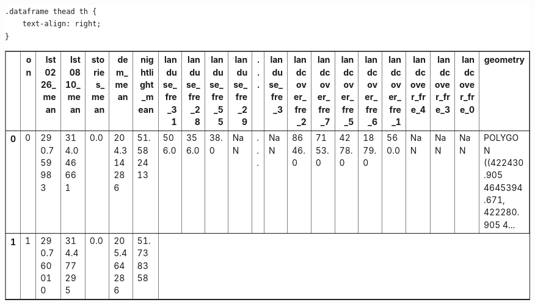     .dataframe thead th {
        text-align: right;
    }
</style>
<table border="1" class="dataframe">
  <thead>
    <tr style="text-align: right;">
      <th></th>
      <th>on</th>
      <th>lst0226_mean</th>
      <th>lst0810_mean</th>
      <th>stories_mean</th>
      <th>dem_mean</th>
      <th>nightlight_mean</th>
      <th>landuse_fre_31</th>
      <th>landuse_fre_28</th>
      <th>landuse_fre_55</th>
      <th>landuse_fre_29</th>
      <th>...</th>
      <th>landuse_fre_3</th>
      <th>landcover_fre_2</th>
      <th>landcover_fre_7</th>
      <th>landcover_fre_5</th>
      <th>landcover_fre_6</th>
      <th>landcover_fre_1</th>
      <th>landcover_fre_4</th>
      <th>landcover_fre_3</th>
      <th>landcover_fre_0</th>
      <th>geometry</th>
    </tr>
  </thead>
  <tbody>
    <tr>
      <th>0</th>
      <td>0</td>
      <td>290.759983</td>
      <td>314.046661</td>
      <td>0.0</td>
      <td>204.314286</td>
      <td>51.582413</td>
      <td>506.0</td>
      <td>356.0</td>
      <td>38.0</td>
      <td>NaN</td>
      <td>...</td>
      <td>NaN</td>
      <td>8646.0</td>
      <td>7153.0</td>
      <td>4278.0</td>
      <td>1879.0</td>
      <td>560.0</td>
      <td>NaN</td>
      <td>NaN</td>
      <td>NaN</td>
      <td>POLYGON ((422430.905 4645394.671, 422280.905 4...</td>
    </tr>
    <tr>
      <th>1</th>
      <td>1</td>
      <td>290.760010</td>
      <td>314.477295</td>
      <td>0.0</td>
      <td>205.464286</td>
      <td>51.738358</td>